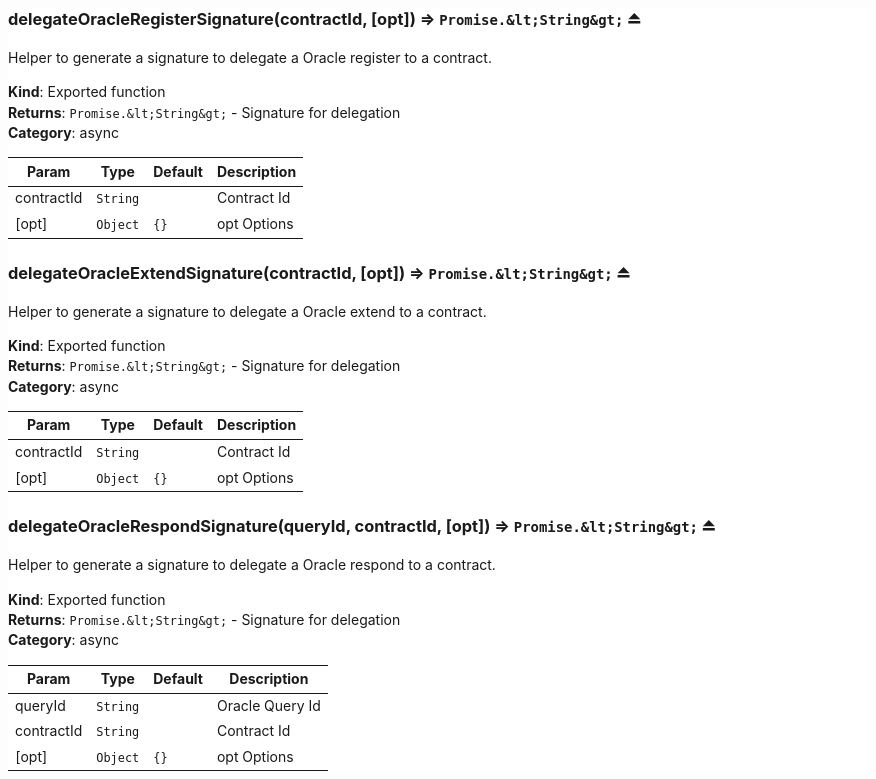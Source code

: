 <a id="exp_module_@aeternity/aepp-sdk/es/ae/contract--delegateOracleRegisterSignature"></a>

### delegateOracleRegisterSignature(contractId, [opt]) ⇒ `Promise.&lt;String&gt;` ⏏
Helper to generate a signature to delegate a Oracle register to a contract.

**Kind**: Exported function  
**Returns**: `Promise.&lt;String&gt;` - Signature for delegation  
**Category**: async  

| Param | Type | Default | Description |
| --- | --- | --- | --- |
| contractId | `String` |  | Contract Id |
| [opt] | `Object` | <code>{}</code> | opt Options |

<a id="exp_module_@aeternity/aepp-sdk/es/ae/contract--delegateOracleExtendSignature"></a>

### delegateOracleExtendSignature(contractId, [opt]) ⇒ `Promise.&lt;String&gt;` ⏏
Helper to generate a signature to delegate a Oracle extend to a contract.

**Kind**: Exported function  
**Returns**: `Promise.&lt;String&gt;` - Signature for delegation  
**Category**: async  

| Param | Type | Default | Description |
| --- | --- | --- | --- |
| contractId | `String` |  | Contract Id |
| [opt] | `Object` | <code>{}</code> | opt Options |

<a id="exp_module_@aeternity/aepp-sdk/es/ae/contract--delegateOracleRespondSignature"></a>

### delegateOracleRespondSignature(queryId, contractId, [opt]) ⇒ `Promise.&lt;String&gt;` ⏏
Helper to generate a signature to delegate a Oracle respond to a contract.

**Kind**: Exported function  
**Returns**: `Promise.&lt;String&gt;` - Signature for delegation  
**Category**: async  

| Param | Type | Default | Description |
| --- | --- | --- | --- |
| queryId | `String` |  | Oracle Query Id |
| contractId | `String` |  | Contract Id |
| [opt] | `Object` | <code>{}</code> | opt Options |

